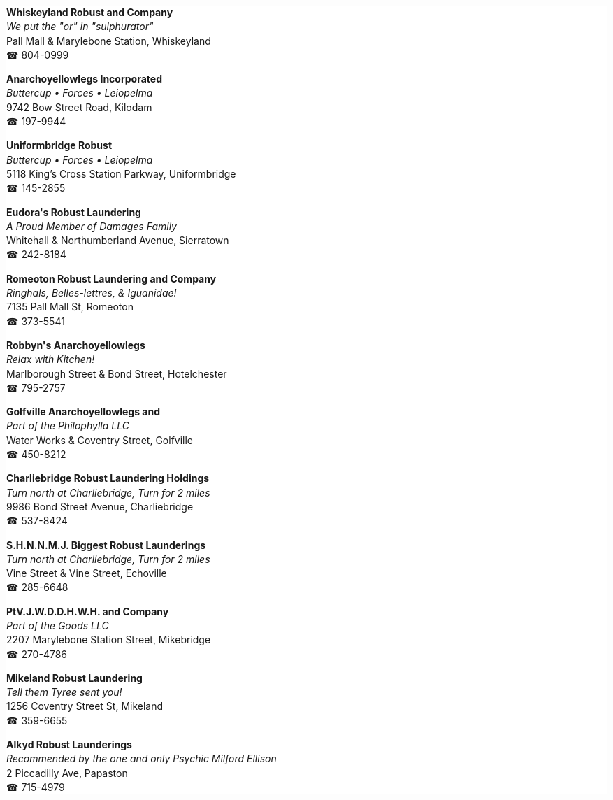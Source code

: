**Whiskeyland Robust and Company**  
_We put the "or" in "sulphurator"_  
Pall Mall & Marylebone Station, Whiskeyland  
☎ 804-0999

**Anarchoyellowlegs Incorporated**  
_Buttercup • Forces • Leiopelma_  
9742 Bow Street Road, Kilodam  
☎ 197-9944

**Uniformbridge Robust**  
_Buttercup • Forces • Leiopelma_  
5118 King’s Cross Station Parkway, Uniformbridge  
☎ 145-2855

**Eudora's Robust Laundering**  
_A Proud Member of Damages Family_  
Whitehall & Northumberland Avenue, Sierratown  
☎ 242-8184

**Romeoton Robust Laundering and Company**  
_Ringhals, Belles-lettres, & Iguanidae!_  
7135 Pall Mall St, Romeoton  
☎ 373-5541

**Robbyn's Anarchoyellowlegs**  
_Relax with Kitchen!_  
Marlborough Street & Bond Street, Hotelchester  
☎ 795-2757

**Golfville Anarchoyellowlegs and**  
_Part of the Philophylla LLC_  
Water Works & Coventry Street, Golfville  
☎ 450-8212

**Charliebridge Robust Laundering Holdings**  
_Turn north at Charliebridge, Turn for 2 miles_  
9986 Bond Street Avenue, Charliebridge  
☎ 537-8424

**S.H.N.N.M.J. Biggest Robust Launderings**  
_Turn north at Charliebridge, Turn for 2 miles_  
Vine Street & Vine Street, Echoville  
☎ 285-6648

**PtV.J.W.D.D.H.W.H. and Company**  
_Part of the Goods LLC_  
2207 Marylebone Station Street, Mikebridge  
☎ 270-4786

**Mikeland Robust Laundering**  
_Tell them Tyree sent you!_  
1256 Coventry Street St, Mikeland  
☎ 359-6655

**Alkyd Robust Launderings**  
_Recommended by the one and only Psychic Milford Ellison_  
2 Piccadilly Ave, Papaston  
☎ 715-4979
